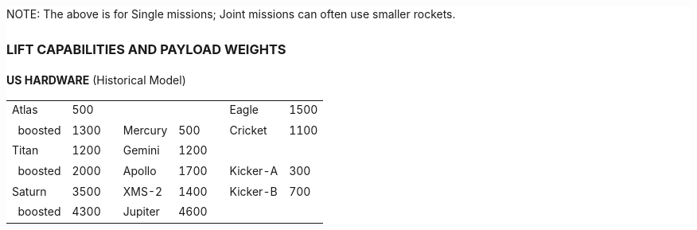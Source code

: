 
NOTE: The above is for Single missions; Joint missions can often use smaller rockets.

### **LIFT CAPABILITIES AND PAYLOAD WEIGHTS**

**US HARDWARE** (Historical Model)

<table>
  <tr>
    <td>Atlas</td>
    <td>500</td>
    <td></td>
    <td></td>
    <td></td>
    <td></td>
    <td>Eagle</td>
    <td>1500</td>
  </tr>
  <tr>
    <td>&nbsp; boosted</td>
    <td>1300</td>
    <td></td>
    <td>Mercury</td>
    <td>500</td>
    <td></td>
    <td>Cricket</td>
    <td>1100</td>
  </tr>
  <tr>
    <td>Titan</td>
    <td>1200</td>
    <td></td>
    <td>Gemini</td>
    <td>1200</td>
    <td></td>
    <td></td>
    <td></td>
  </tr>
  <tr>
    <td>&nbsp; boosted</td>
    <td>2000</td>
    <td></td>
    <td>Apollo</td>
    <td>1700</td>
    <td></td>
    <td>Kicker-A</td>
    <td>300</td>
  </tr>
  <tr>
    <td>Saturn</td>
    <td>3500</td>
    <td></td>
    <td>XMS-2</td>
    <td>1400</td>
    <td></td>
    <td>Kicker-B</td>
    <td>700</td>
  </tr>
  <tr>
    <td>&nbsp; boosted</td>
    <td>4300</td>
    <td></td>
    <td>Jupiter</td>
    <td>4600</td>
    <td></td>